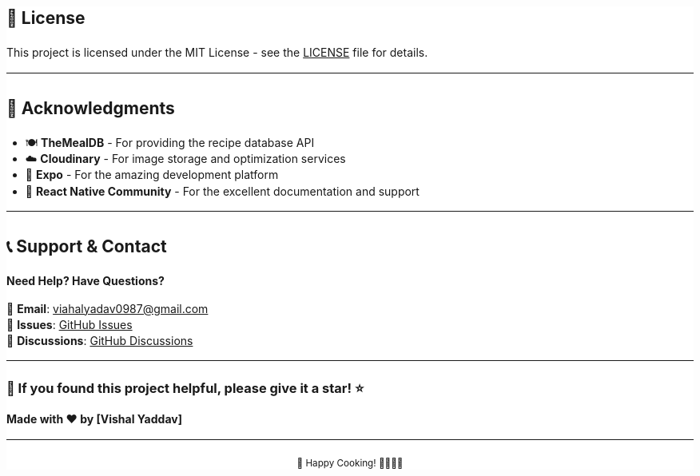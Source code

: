 
## 📄 License

This project is licensed under the MIT License - see the [LICENSE](LICENSE) file for details.

---

## 🙏 Acknowledgments

- 🍽️ **TheMealDB** - For providing the recipe database API
- ☁️ **Cloudinary** - For image storage and optimization services
- 🎨 **Expo** - For the amazing development platform
- 📱 **React Native Community** - For the excellent documentation and support

---

## 📞 Support & Contact

<div align="start">
  
**Need Help? Have Questions?**

📧 **Email**: viahalyadav0987@gmail.com  
🐛 **Issues**: [GitHub Issues](https://github.com/vishalyadav0987/recipe-app/issues)  
💬 **Discussions**: [GitHub Discussions](https://github.com/vishalyadav0987/recipe-app/discussions)

---

### 🌟 If you found this project helpful, please give it a star! ⭐

**Made with ❤️ by [Vishal Yaddav]**

</div>

---

<div align="center">
  <sub>🍳 Happy Cooking! 👨‍🍳👩‍🍳</sub>
</div>

